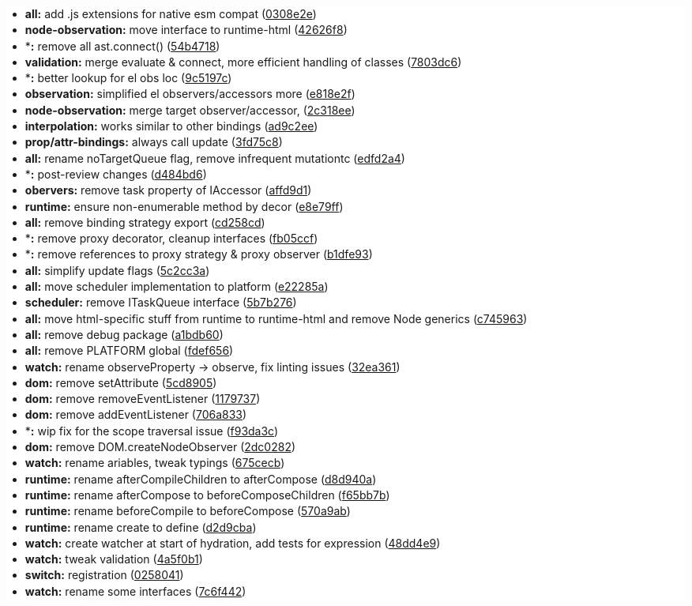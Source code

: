 * **all:** add .js extensions for native esm compat ([0308e2e](https://github.com/aurelia/aurelia/commit/0308e2e))
* **node-observation:** move interface to runtime-html ([42626f8](https://github.com/aurelia/aurelia/commit/42626f8))
* ***:** remove all ast.connect() ([54b4718](https://github.com/aurelia/aurelia/commit/54b4718))
* **validation:** merge evaluate & connect, more efficient handling of classes ([7803dc6](https://github.com/aurelia/aurelia/commit/7803dc6))
* ***:** better lookup for el obs loc ([9c5197c](https://github.com/aurelia/aurelia/commit/9c5197c))
* **observation:** simplified el observers/accessors more ([e818e2f](https://github.com/aurelia/aurelia/commit/e818e2f))
* **node-observation:** merge target observer/accessor, ([2c318ee](https://github.com/aurelia/aurelia/commit/2c318ee))
* **interpolation:** works similar to other bindings ([ad9c2ee](https://github.com/aurelia/aurelia/commit/ad9c2ee))
* **prop/attr-bindings:** always call update ([3fd75c8](https://github.com/aurelia/aurelia/commit/3fd75c8))
* **all:** rename noTargetQueue flag, remove infrequent mutationtc ([edfd2a4](https://github.com/aurelia/aurelia/commit/edfd2a4))
* ***:** post-review changes ([d484bd6](https://github.com/aurelia/aurelia/commit/d484bd6))
* **obervers:** remove task property of IAccessor ([affd9d1](https://github.com/aurelia/aurelia/commit/affd9d1))
* **runtime:** ensure non-enumerable method by decor ([e8e79ff](https://github.com/aurelia/aurelia/commit/e8e79ff))
* **all:** remove binding strategy export ([cd258cd](https://github.com/aurelia/aurelia/commit/cd258cd))
* ***:** remove proxy decorator, cleanup interfaces ([fb05ccf](https://github.com/aurelia/aurelia/commit/fb05ccf))
* ***:** remove references to proxy strategy & proxy observer ([b1dfe93](https://github.com/aurelia/aurelia/commit/b1dfe93))
* **all:** simplify update flags ([5c2cc3a](https://github.com/aurelia/aurelia/commit/5c2cc3a))
* **all:** move scheduler implementation to platform ([e22285a](https://github.com/aurelia/aurelia/commit/e22285a))
* **scheduler:** remove ITaskQueue interface ([5b7b276](https://github.com/aurelia/aurelia/commit/5b7b276))
* **all:** move html-specific stuff from runtime to runtime-html and remove Node generics ([c745963](https://github.com/aurelia/aurelia/commit/c745963))
* **all:** remove debug package ([a1bdb60](https://github.com/aurelia/aurelia/commit/a1bdb60))
* **all:** remove PLATFORM global ([fdef656](https://github.com/aurelia/aurelia/commit/fdef656))
* **watch:** rename observeProperty -> observe, fix linting issues ([32ea361](https://github.com/aurelia/aurelia/commit/32ea361))
* **dom:** remove setAttribute ([5cd8905](https://github.com/aurelia/aurelia/commit/5cd8905))
* **dom:** remove removeEventListener ([1179737](https://github.com/aurelia/aurelia/commit/1179737))
* **dom:** remove addEventListener ([706a833](https://github.com/aurelia/aurelia/commit/706a833))
* ***:** wip fix for the scope traversal issue ([f93da3c](https://github.com/aurelia/aurelia/commit/f93da3c))
* **dom:** remove DOM.createNodeObserver ([2dc0282](https://github.com/aurelia/aurelia/commit/2dc0282))
* **watch:** rename ariables, tweak typings ([675cecb](https://github.com/aurelia/aurelia/commit/675cecb))
* **runtime:** rename afterCompileChildren to afterCompose ([d8d940a](https://github.com/aurelia/aurelia/commit/d8d940a))
* **runtime:** rename afterCompose to beforeComposeChildren ([f65bb7b](https://github.com/aurelia/aurelia/commit/f65bb7b))
* **runtime:** rename beforeCompile to beforeCompose ([570a9ab](https://github.com/aurelia/aurelia/commit/570a9ab))
* **runtime:** rename create to define ([d2d9cba](https://github.com/aurelia/aurelia/commit/d2d9cba))
* **watch:** create watcher at start of  hydration, add tests for expression ([48dd4e9](https://github.com/aurelia/aurelia/commit/48dd4e9))
* **watch:** tweak validation ([4a5f0b1](https://github.com/aurelia/aurelia/commit/4a5f0b1))
* **switch:** registration ([0258041](https://github.com/aurelia/aurelia/commit/0258041))
* **watch:** rename some interfaces ([7c6f442](https://github.com/aurelia/aurelia/commit/7c6f442))